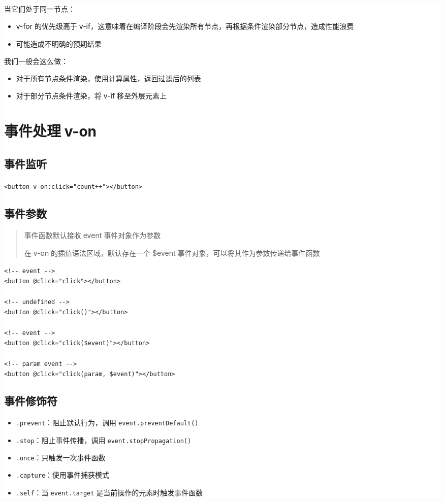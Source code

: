 当它们处于同一节点：

- v-for 的优先级高于 v-if，这意味着在编译阶段会先渲染所有节点，再根据条件渲染部分节点，造成性能浪费

- 可能造成不明确的预期结果



我们一般会这么做：

- 对于所有节点条件渲染，使用计算属性，返回过滤后的列表

- 对于部分节点条件渲染，将 v-if 移至外层元素上





# 事件处理 v-on

## 事件监听

```vue
<button v-on:click="count++"></button>
```

## 事件参数

> 事件函数默认接收 event 事件对象作为参数
>
> 在 v-on 的插值语法区域，默认存在一个 $event 事件对象，可以将其作为参数传递给事件函数

```vue
<!-- event -->
<button @click="click"></button>

<!-- undefined -->
<button @click="click()"></button>

<!-- event -->
<button @click="click($event)"></button>

<!-- param event -->
<button @click="click(param, $event)"></button>
```

## 事件修饰符

- `.prevent`：阻止默认行为，调用 `event.preventDefault()`

- `.stop`：阻止事件传播，调用 `event.stopPropagation()`

- `.once`：只触发一次事件函数

- `.capture`：使用事件捕获模式

- `.self`：当 `event.target` 是当前操作的元素时触发事件函数
